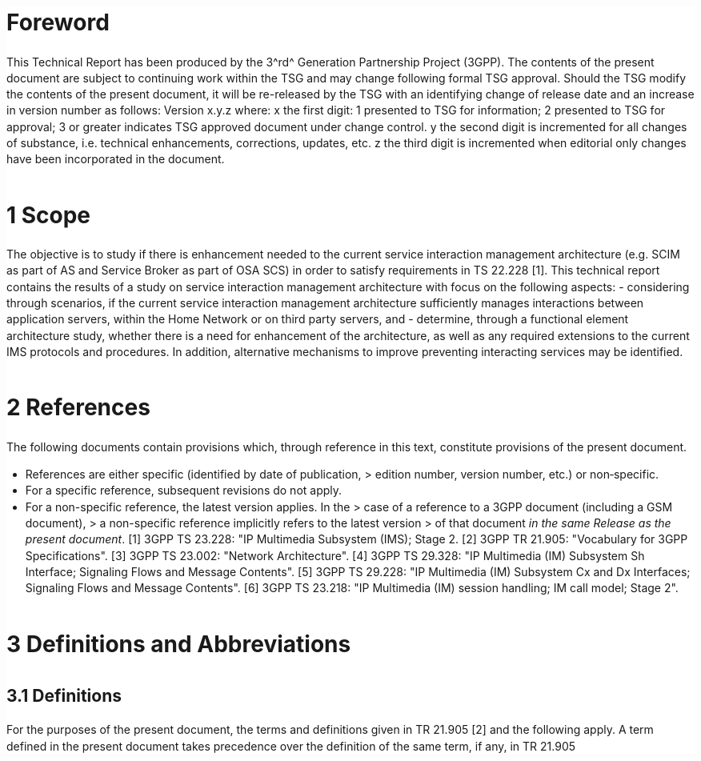# Foreword
This Technical Report has been produced by the 3^rd^ Generation Partnership
Project (3GPP).
The contents of the present document are subject to continuing work within the
TSG and may change following formal TSG approval. Should the TSG modify the
contents of the present document, it will be re-released by the TSG with an
identifying change of release date and an increase in version number as
follows:
Version x.y.z
where:
x the first digit:
1 presented to TSG for information;
2 presented to TSG for approval;
3 or greater indicates TSG approved document under change control.
y the second digit is incremented for all changes of substance, i.e. technical
enhancements, corrections, updates, etc.
z the third digit is incremented when editorial only changes have been
incorporated in the document.
# 1 Scope
The objective is to study if there is enhancement needed to the current
service interaction management architecture (e.g. SCIM as part of AS and
Service Broker as part of OSA SCS) in order to satisfy requirements in TS
22.228 [1].
This technical report contains the results of a study on service interaction
management architecture with focus on the following aspects:
\- considering through scenarios, if the current service interaction
management architecture sufficiently manages interactions between application
servers, within the Home Network or on third party servers, and
\- determine, through a functional element architecture study, whether there
is a need for enhancement of the architecture, as well as any required
extensions to the current IMS protocols and procedures.
In addition, alternative mechanisms to improve preventing interacting services
may be identified.
# 2 References
The following documents contain provisions which, through reference in this
text, constitute provisions of the present document.
  * References are either specific (identified by date of publication, > edition number, version number, etc.) or non‑specific.
  * For a specific reference, subsequent revisions do not apply.
  * For a non-specific reference, the latest version applies. In the > case of a reference to a 3GPP document (including a GSM document), > a non-specific reference implicitly refers to the latest version > of that document _in the same Release as the present document_.
[1] 3GPP TS 23.228: \"IP Multimedia Subsystem (IMS); Stage 2.
[2] 3GPP TR 21.905: \"Vocabulary for 3GPP Specifications\".
[3] 3GPP TS 23.002: \"Network Architecture\".
[4] 3GPP TS 29.328: \"IP Multimedia (IM) Subsystem Sh Interface; Signaling
Flows and Message Contents\".
[5] 3GPP TS 29.228: \"IP Multimedia (IM) Subsystem Cx and Dx Interfaces;
Signaling Flows and Message Contents\".
[6] 3GPP TS 23.218: \"IP Multimedia (IM) session handling; IM call model;
Stage 2\".
# 3 Definitions and Abbreviations
## 3.1 Definitions
For the purposes of the present document, the terms and definitions given in
TR 21.905 [2] and the following apply. A term defined in the present document
takes precedence over the definition of the same term, if any, in TR 21.905